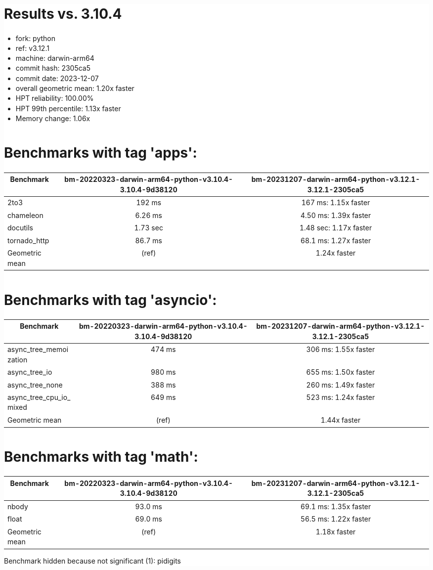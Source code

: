 
# Results vs. 3.10.4

- fork: python
- ref: v3.12.1
- machine: darwin-arm64
- commit hash: 2305ca5
- commit date: 2023-12-07
- overall geometric mean: 1.20x faster
- HPT reliability: 100.00%
- HPT 99th percentile: 1.13x faster
- Memory change: 1.06x

Benchmarks with tag 'apps':
===========================

| Benchmark      | bm-20220323-darwin-arm64-python-v3.10.4-3.10.4-9d38120 | bm-20231207-darwin-arm64-python-v3.12.1-3.12.1-2305ca5 |
|----------------|:------------------------------------------------------:|:------------------------------------------------------:|
| 2to3           | 192 ms                                                 | 167 ms: 1.15x faster                                   |
| chameleon      | 6.26 ms                                                | 4.50 ms: 1.39x faster                                  |
| docutils       | 1.73 sec                                               | 1.48 sec: 1.17x faster                                 |
| tornado_http   | 86.7 ms                                                | 68.1 ms: 1.27x faster                                  |
| Geometric mean | (ref)                                                  | 1.24x faster                                           |

Benchmarks with tag 'asyncio':
==============================

| Benchmark               | bm-20220323-darwin-arm64-python-v3.10.4-3.10.4-9d38120 | bm-20231207-darwin-arm64-python-v3.12.1-3.12.1-2305ca5 |
|-------------------------|:------------------------------------------------------:|:------------------------------------------------------:|
| async_tree_memoization  | 474 ms                                                 | 306 ms: 1.55x faster                                   |
| async_tree_io           | 980 ms                                                 | 655 ms: 1.50x faster                                   |
| async_tree_none         | 388 ms                                                 | 260 ms: 1.49x faster                                   |
| async_tree_cpu_io_mixed | 649 ms                                                 | 523 ms: 1.24x faster                                   |
| Geometric mean          | (ref)                                                  | 1.44x faster                                           |

Benchmarks with tag 'math':
===========================

| Benchmark      | bm-20220323-darwin-arm64-python-v3.10.4-3.10.4-9d38120 | bm-20231207-darwin-arm64-python-v3.12.1-3.12.1-2305ca5 |
|----------------|:------------------------------------------------------:|:------------------------------------------------------:|
| nbody          | 93.0 ms                                                | 69.1 ms: 1.35x faster                                  |
| float          | 69.0 ms                                                | 56.5 ms: 1.22x faster                                  |
| Geometric mean | (ref)                                                  | 1.18x faster                                           |

Benchmark hidden because not significant (1): pidigits
